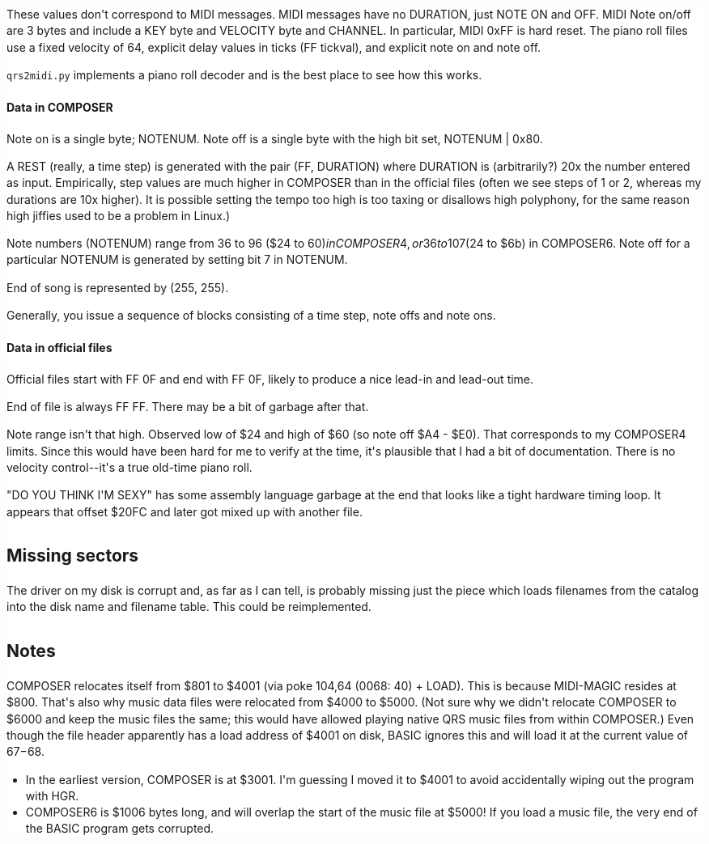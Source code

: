 These values don't correspond to MIDI messages. MIDI messages have no DURATION, just NOTE ON and OFF. MIDI Note on/off are 3 bytes and include a KEY byte and VELOCITY byte and CHANNEL. In particular, MIDI 0xFF is hard reset.  The piano roll files use a fixed velocity of 64, explicit delay values in ticks (FF tickval), and explicit note on and note off.

`qrs2midi.py` implements a piano roll decoder and is the best
place to see how this works.

#### Data in COMPOSER

Note on is a single byte; NOTENUM.  Note off is a single byte with the high bit set, NOTENUM | 0x80.

A REST (really, a time step) is generated with the pair (FF, DURATION) where DURATION is (arbitrarily?) 20x the number entered as input. Empirically, step values are much higher in COMPOSER than in the official files (often we see steps of 1 or 2, whereas my durations are 10x higher). It is possible setting the tempo too high is too taxing or disallows high polyphony, for the same reason high jiffies used to be a problem in Linux.)

Note numbers (NOTENUM) range from 36 to 96 ($24 to $60) in COMPOSER4, or 36 to 107 ($24 to $6b) in COMPOSER6.
Note off for a particular NOTENUM is generated by setting bit 7 in NOTENUM.

End of song is represented by (255, 255).

Generally, you issue a sequence of blocks consisting of a time step, note offs and note ons.

#### Data in official files

Official files start with FF 0F and end with FF 0F, likely to produce a nice lead-in and lead-out time.

End of file is always FF FF. There may be a bit of garbage after that.

Note range isn't that high. Observed low of $24 and high of $60 (so note off $A4 - $E0). That corresponds to my COMPOSER4 limits. Since this would have been hard for me to verify at the time, it's plausible that I had a bit of documentation. There is no velocity control--it's a true old-time piano roll.

"DO YOU THINK I'M SEXY" has some assembly language garbage at the end that looks like a tight hardware timing loop. It appears that offset $20FC and later got mixed up with another file.

Missing sectors
---------------

The driver on my disk is corrupt and, as far as I can tell, is probably
missing just the piece which loads filenames from the catalog into the
disk name and filename table. This could be reimplemented.

Notes
-----

COMPOSER relocates itself from $801 to $4001 (via poke 104,64 (0068: 40) +
LOAD). This is because MIDI-MAGIC resides at $800. That's also why music data
files were relocated from $4000 to $5000. (Not sure why we didn't relocate
COMPOSER to $6000 and keep the music files the same; this would have allowed
playing native QRS music files from within COMPOSER.) Even though the file
header apparently has a load address of $4001 on disk, BASIC ignores this and
will load it at the current value of $67-$68.
- In the earliest version, COMPOSER is at $3001. I'm guessing I moved it to $4001
  to avoid accidentally wiping out the program with HGR.
- COMPOSER6 is $1006 bytes long, and will overlap the start of the music file at $5000!
  If you load a music file, the very end of the BASIC program gets corrupted.
